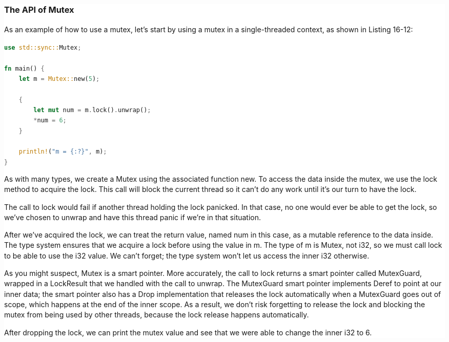 ### The API of Mutex<T>

As an example of how to use a mutex, let’s start by using a mutex in a single-threaded context, as shown in Listing
16-12:

```rust
use std::sync::Mutex;

fn main() {
    let m = Mutex::new(5);

    {
        let mut num = m.lock().unwrap();
        *num = 6;
    }

    println!("m = {:?}", m);
}
```

As with many types, we create a Mutex<T> using the associated function new. To access the data inside the mutex, we use
the lock method to acquire the lock. This call will block the current thread so it can’t do any work until it’s our turn
to have the lock.

The call to lock would fail if another thread holding the lock panicked. In that case, no one would ever be able to get
the lock, so we’ve chosen to unwrap and have this thread panic if we’re in that situation.

After we’ve acquired the lock, we can treat the return value, named num in this case, as a mutable reference to the data
inside. The type system ensures that we acquire a lock before using the value in m. The type of m is Mutex<i32>, not
i32, so we must call lock to be able to use the i32 value. We can’t forget; the type system won’t let us access the
inner i32 otherwise.

As you might suspect, Mutex<T> is a smart pointer. More accurately, the call to lock returns a smart pointer called
MutexGuard, wrapped in a LockResult that we handled with the call to unwrap. The MutexGuard smart pointer implements
Deref to point at our inner data; the smart pointer also has a Drop implementation that releases the lock automatically
when a MutexGuard goes out of scope, which happens at the end of the inner scope. As a result, we don’t risk forgetting
to release the lock and blocking the mutex from being used by other threads, because the lock release happens
automatically.

After dropping the lock, we can print the mutex value and see that we were able to change the inner i32 to 6.
